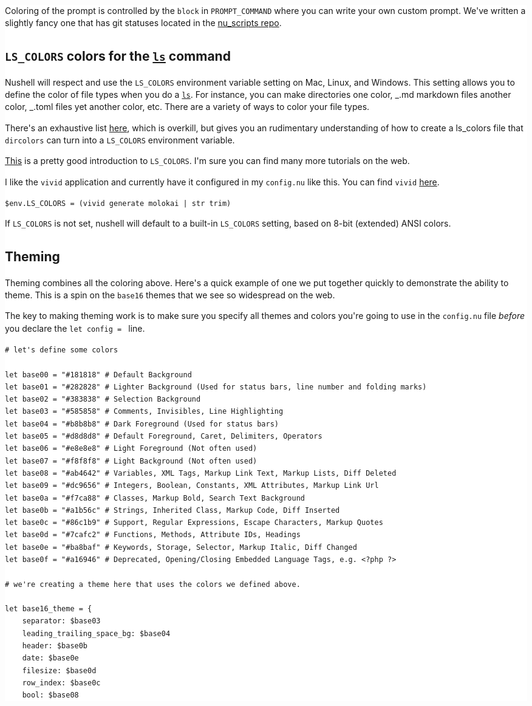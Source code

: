 Coloring of the prompt is controlled by the `block` in `PROMPT_COMMAND` where you can write your own custom prompt. We've written a slightly fancy one that has git statuses located in the [nu_scripts repo](https://github.com/nushell/nu_scripts/blob/main/prompt/oh-my.nu).

## `LS_COLORS` colors for the [`ls`](/commands/docs/ls.md) command

Nushell will respect and use the `LS_COLORS` environment variable setting on Mac, Linux, and Windows. This setting allows you to define the color of file types when you do a [`ls`](/commands/docs/ls.md). For instance, you can make directories one color, _.md markdown files another color, _.toml files yet another color, etc. There are a variety of ways to color your file types.

There's an exhaustive list [here](https://github.com/trapd00r/LS_COLORS), which is overkill, but gives you an rudimentary understanding of how to create a ls_colors file that `dircolors` can turn into a `LS_COLORS` environment variable.

[This](https://www.linuxhowto.net/how-to-set-colors-for-ls-command/) is a pretty good introduction to `LS_COLORS`. I'm sure you can find many more tutorials on the web.

I like the `vivid` application and currently have it configured in my `config.nu` like this. You can find `vivid` [here](https://github.com/sharkdp/vivid).

`$env.LS_COLORS = (vivid generate molokai | str trim)`

If `LS_COLORS` is not set, nushell will default to a built-in `LS_COLORS` setting, based on 8-bit (extended) ANSI colors.

## Theming

Theming combines all the coloring above. Here's a quick example of one we put together quickly to demonstrate the ability to theme. This is a spin on the `base16` themes that we see so widespread on the web.

The key to making theming work is to make sure you specify all themes and colors you're going to use in the `config.nu` file _before_ you declare the `let config = ` line.

```shell
# let's define some colors

let base00 = "#181818" # Default Background
let base01 = "#282828" # Lighter Background (Used for status bars, line number and folding marks)
let base02 = "#383838" # Selection Background
let base03 = "#585858" # Comments, Invisibles, Line Highlighting
let base04 = "#b8b8b8" # Dark Foreground (Used for status bars)
let base05 = "#d8d8d8" # Default Foreground, Caret, Delimiters, Operators
let base06 = "#e8e8e8" # Light Foreground (Not often used)
let base07 = "#f8f8f8" # Light Background (Not often used)
let base08 = "#ab4642" # Variables, XML Tags, Markup Link Text, Markup Lists, Diff Deleted
let base09 = "#dc9656" # Integers, Boolean, Constants, XML Attributes, Markup Link Url
let base0a = "#f7ca88" # Classes, Markup Bold, Search Text Background
let base0b = "#a1b56c" # Strings, Inherited Class, Markup Code, Diff Inserted
let base0c = "#86c1b9" # Support, Regular Expressions, Escape Characters, Markup Quotes
let base0d = "#7cafc2" # Functions, Methods, Attribute IDs, Headings
let base0e = "#ba8baf" # Keywords, Storage, Selector, Markup Italic, Diff Changed
let base0f = "#a16946" # Deprecated, Opening/Closing Embedded Language Tags, e.g. <?php ?>

# we're creating a theme here that uses the colors we defined above.

let base16_theme = {
    separator: $base03
    leading_trailing_space_bg: $base04
    header: $base0b
    date: $base0e
    filesize: $base0d
    row_index: $base0c
    bool: $base08
```